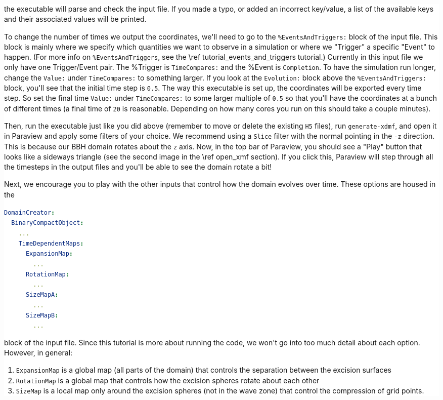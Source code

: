 the executable will parse and check the input file. If you made a typo, or added
an incorrect key/value, a list of the available keys and their associated values
will be printed.

To change the number of times we output the coordinates, we'll need to go to the
`%EventsAndTriggers:` block of the input file. This block is mainly where we
specify which quantities we want to observe in a simulation or where we
"Trigger" a specific "Event" to happen. (For more info on `%EventsAndTriggers`,
see the \ref tutorial_events_and_triggers tutorial.) Currently in this input
file we only have one Trigger/Event pair. The %Trigger is `TimeCompares:` and
the %Event is `Completion`. To have the simulation run longer, change the
`Value:` under `TimeCompares:` to something larger. If you look at the
`Evolution:` block above the `%EventsAndTriggers:` block, you'll see that the
initial time step is `0.5`. The way this executable is set up, the coordinates
will be exported every time step. So set the final time `Value:` under
`TimeCompares:` to some larger multiple of `0.5` so that you'll have the
coordinates at a bunch of different times (a final time of `20` is reasonable.
Depending on how many cores you run on this should take a couple minutes).

Then, run the executable just like you did above (remember to move or delete the
existing `H5` files), run `generate-xdmf`, and open it in Paraview and apply
some filters of your choice. We recommend using a `Slice` filter with the normal
pointing in the `-z` direction. This is because our BBH domain rotates about the
`z` axis. Now, in the top bar of Paraview, you should see a "Play" button that
looks like a sideways triangle (see the second image in the \ref open_xmf
section). If you click this, Paraview will step through all the timesteps in the
output files and you'll be able to see the domain rotate a bit!

Next, we encourage you to play with the other inputs that control how the domain
evolves over time. These options are housed in the

```yaml
DomainCreator:
  BinaryCompactObject:
    ...
    TimeDependentMaps:
      ExpansionMap:
        ...
      RotationMap:
        ...
      SizeMapA:
        ...
      SizeMapB:
        ...
```

block of the input file. Since this tutorial is more about running the code, we
won't go into too much detail about each option. However, in general:

1. `ExpansionMap` is a global map (all parts of the domain) that controls the
   separation between the excision surfaces
2. `RotationMap` is a global map that controls how the excision spheres rotate
   about each other
3. `SizeMap` is a local map only around the excision spheres (not in the wave
   zone) that control the compression of grid points.
